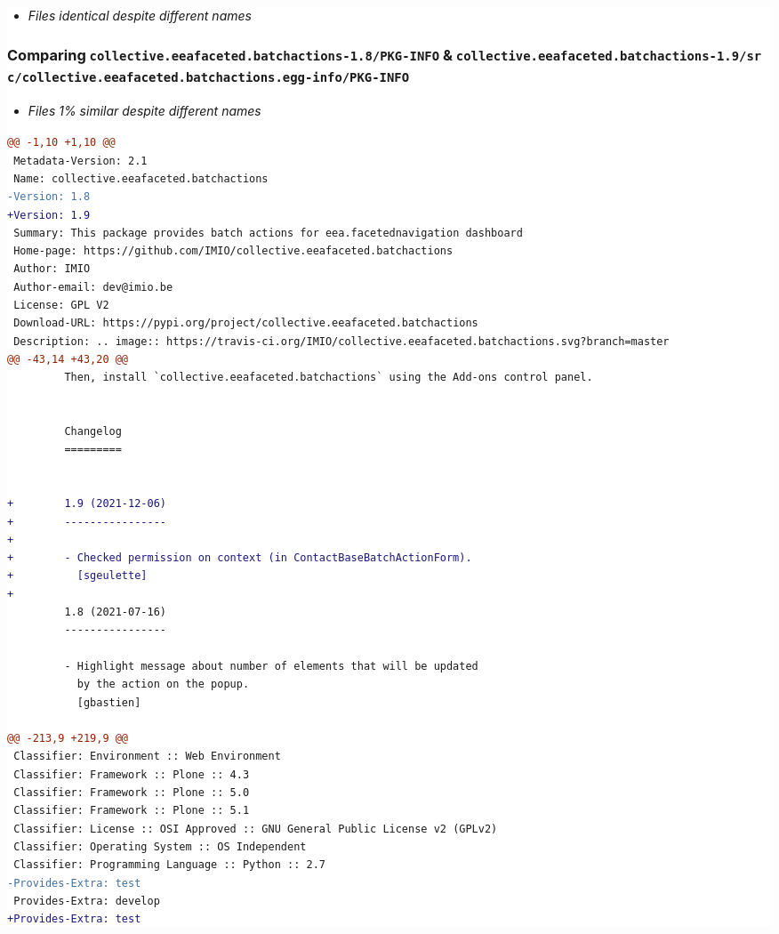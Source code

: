  * *Files identical despite different names*

### Comparing `collective.eeafaceted.batchactions-1.8/PKG-INFO` & `collective.eeafaceted.batchactions-1.9/src/collective.eeafaceted.batchactions.egg-info/PKG-INFO`

 * *Files 1% similar despite different names*

```diff
@@ -1,10 +1,10 @@
 Metadata-Version: 2.1
 Name: collective.eeafaceted.batchactions
-Version: 1.8
+Version: 1.9
 Summary: This package provides batch actions for eea.facetednavigation dashboard
 Home-page: https://github.com/IMIO/collective.eeafaceted.batchactions
 Author: IMIO
 Author-email: dev@imio.be
 License: GPL V2
 Download-URL: https://pypi.org/project/collective.eeafaceted.batchactions
 Description: .. image:: https://travis-ci.org/IMIO/collective.eeafaceted.batchactions.svg?branch=master
@@ -43,14 +43,20 @@
         Then, install `collective.eeafaceted.batchactions` using the Add-ons control panel.
         
         
         Changelog
         =========
         
         
+        1.9 (2021-12-06)
+        ----------------
+        
+        - Checked permission on context (in ContactBaseBatchActionForm).
+          [sgeulette]
+        
         1.8 (2021-07-16)
         ----------------
         
         - Highlight message about number of elements that will be updated
           by the action on the popup.
           [gbastien]
         
@@ -213,9 +219,9 @@
 Classifier: Environment :: Web Environment
 Classifier: Framework :: Plone :: 4.3
 Classifier: Framework :: Plone :: 5.0
 Classifier: Framework :: Plone :: 5.1
 Classifier: License :: OSI Approved :: GNU General Public License v2 (GPLv2)
 Classifier: Operating System :: OS Independent
 Classifier: Programming Language :: Python :: 2.7
-Provides-Extra: test
 Provides-Extra: develop
+Provides-Extra: test
```
